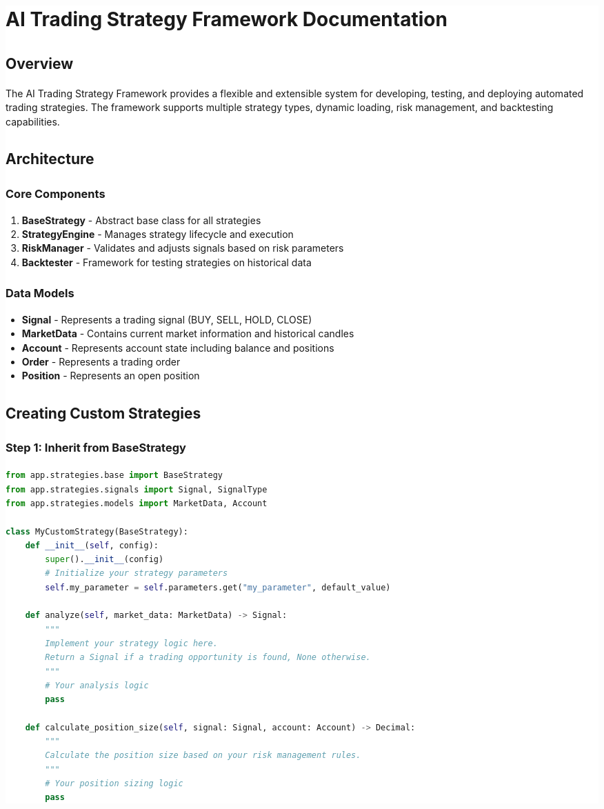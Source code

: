 # AI Trading Strategy Framework Documentation

## Overview

The AI Trading Strategy Framework provides a flexible and extensible system for developing, testing, and deploying automated trading strategies. The framework supports multiple strategy types, dynamic loading, risk management, and backtesting capabilities.

## Architecture

### Core Components

1. **BaseStrategy** - Abstract base class for all strategies
2. **StrategyEngine** - Manages strategy lifecycle and execution
3. **RiskManager** - Validates and adjusts signals based on risk parameters
4. **Backtester** - Framework for testing strategies on historical data

### Data Models

- **Signal** - Represents a trading signal (BUY, SELL, HOLD, CLOSE)
- **MarketData** - Contains current market information and historical candles
- **Account** - Represents account state including balance and positions
- **Order** - Represents a trading order
- **Position** - Represents an open position

## Creating Custom Strategies

### Step 1: Inherit from BaseStrategy

```python
from app.strategies.base import BaseStrategy
from app.strategies.signals import Signal, SignalType
from app.strategies.models import MarketData, Account

class MyCustomStrategy(BaseStrategy):
    def __init__(self, config):
        super().__init__(config)
        # Initialize your strategy parameters
        self.my_parameter = self.parameters.get("my_parameter", default_value)
    
    def analyze(self, market_data: MarketData) -> Signal:
        """
        Implement your strategy logic here.
        Return a Signal if a trading opportunity is found, None otherwise.
        """
        # Your analysis logic
        pass
    
    def calculate_position_size(self, signal: Signal, account: Account) -> Decimal:
        """
        Calculate the position size based on your risk management rules.
        """
        # Your position sizing logic
        pass
```
